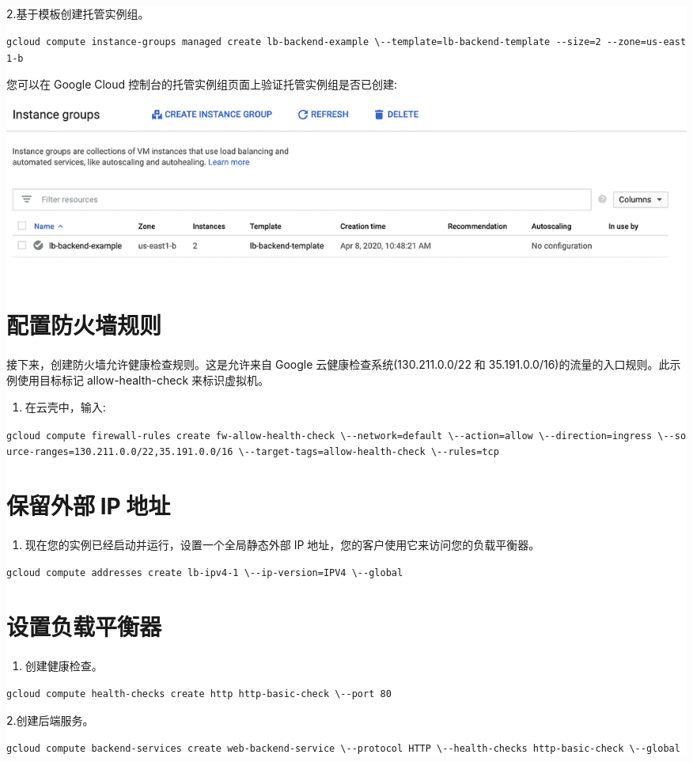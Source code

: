 2.基于模板创建托管实例组。

```
gcloud compute instance-groups managed create lb-backend-example \--template=lb-backend-template --size=2 --zone=us-east1-b
```

您可以在 Google Cloud 控制台的托管实例组页面上验证托管实例组是否已创建:

![](img/05e4d74dd4894abec88b202a4d6c8174.png)

# 配置防火墙规则

接下来，创建防火墙允许健康检查规则。这是允许来自 Google 云健康检查系统(130.211.0.0/22 和 35.191.0.0/16)的流量的入口规则。此示例使用目标标记 allow-health-check 来标识虚拟机。

1.  在云壳中，输入:

```
gcloud compute firewall-rules create fw-allow-health-check \--network=default \--action=allow \--direction=ingress \--source-ranges=130.211.0.0/22,35.191.0.0/16 \--target-tags=allow-health-check \--rules=tcp
```

# 保留外部 IP 地址

1.  现在您的实例已经启动并运行，设置一个全局静态外部 IP 地址，您的客户使用它来访问您的负载平衡器。

```
gcloud compute addresses create lb-ipv4-1 \--ip-version=IPV4 \--global
```

# 设置负载平衡器

1.  创建健康检查。

```
gcloud compute health-checks create http http-basic-check \--port 80
```

2.创建后端服务。

```
gcloud compute backend-services create web-backend-service \--protocol HTTP \--health-checks http-basic-check \--global
```
